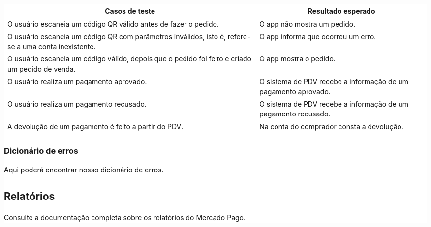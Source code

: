 | Casos de teste | Resultado esperado |
| --- | --- |
| O usuário escaneia um código QR válido antes de fazer o pedido. | O app não mostra um pedido. |
| O usuário escaneia um código QR com parâmetros inválidos, isto é, refere-se a uma conta inexistente. | O app informa que ocorreu um erro. |
| O usuário escaneia um código válido, depois que o pedido foi feito e criado um pedido de venda. | O app mostra o pedido. |
| O usuário realiza um pagamento aprovado. | O sistema de PDV recebe a informação de um pagamento aprovado. |
| O usuário realiza um pagamento recusado. | O sistema de PDV recebe a informação de um pagamento recusado. |
| A devolução de um pagamento é feito a partir do PDV. | Na conta do comprador consta a devolução. |

### Dicionário de erros

[Aqui](https://www.mercadopago[FAKER][URL][DOMAIN]/developers/pt/guides/online-payments/checkout-api/handling-responses) poderá encontrar nosso dicionário de erros.

## Relatórios

Consulte a [documentação completa](https://www.mercadopago.com.br/ajuda/relatorios-conciliacao_2164) sobre os relatórios do Mercado Pago.
